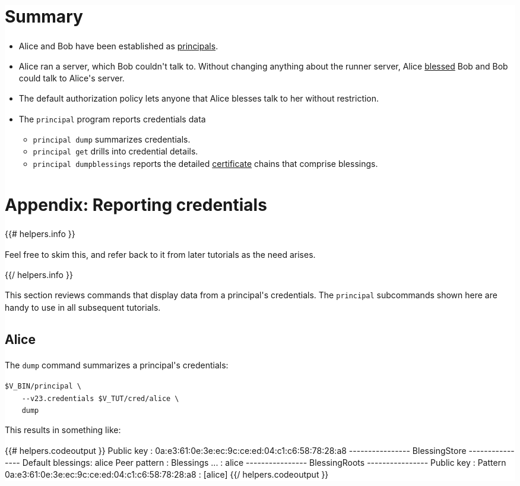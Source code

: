 # Summary

* Alice and Bob have been established as [principals][principal].

* Alice ran a server, which Bob couldn't talk to.  Without changing
  anything about the runner server, Alice [blessed][blessing] Bob and
  Bob could talk to Alice's server.

* The default authorization policy lets anyone that Alice blesses talk
  to her without restriction.

* The `principal` program reports credentials data
  * `principal dump` summarizes credentials.
  * `principal get` drills into credential details.
  * `principal dumpblessings` reports the detailed [certificate]
    chains that comprise blessings.

# Appendix:  Reporting credentials

{{# helpers.info }}

Feel free to skim this, and refer back to it from later tutorials as
the need arises.

{{/ helpers.info }}

This section reviews commands that display data from a principal's
credentials.  The `principal` subcommands shown here are handy to use
in all subsequent tutorials.


## Alice

The `dump` command summarizes a principal's credentials:


```
$V_BIN/principal \
    --v23.credentials $V_TUT/cred/alice \
    dump
```

This results in something like:

{{# helpers.codeoutput }}
Public key : 0a:e3:61:0e:3e:ec:9c:ce:ed:04:c1:c6:58:78:28:a8
---------------- BlessingStore ----------------
Default blessings: alice
Peer pattern                   : Blessings
...                            : alice
---------------- BlessingRoots ----------------
Public key                                      : Pattern
0a:e3:61:0e:3e:ec:9c:ce:ed:04:c1:c6:58:78:28:a8 : [alice]
{{/ helpers.codeoutput }}


[basics tutorial]: /vanadium-website/build/basics.html
[blessing name]: /glossary.html#blessing-name
[blessing root]: /glossary.html#blessing-root
[blessing]: /glossary.html#blessing
[caveat]: /glossary.html#caveat
[caveats tutorial]: /vanadium-website/build/security/first-party-caveats.html
[certificate]: /glossary.html#certificate
[key pair]: http://en.wikipedia.org/wiki/Public-key_cryptography
[patterns]: /glossary.html#blessing-pattern
[principal]: /glossary.html#principal
[self-blessing]: /glossary.html#self-blessing
